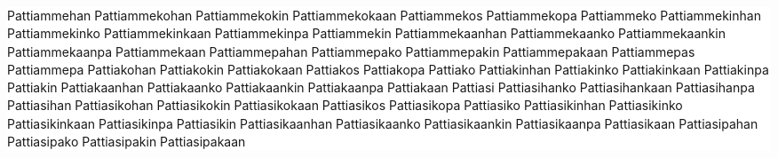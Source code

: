 Pattiammehan
Pattiammekohan
Pattiammekokin
Pattiammekokaan
Pattiammekos
Pattiammekopa
Pattiammeko
Pattiammekinhan
Pattiammekinko
Pattiammekinkaan
Pattiammekinpa
Pattiammekin
Pattiammekaanhan
Pattiammekaanko
Pattiammekaankin
Pattiammekaanpa
Pattiammekaan
Pattiammepahan
Pattiammepako
Pattiammepakin
Pattiammepakaan
Pattiammepas
Pattiammepa
Pattiakohan
Pattiakokin
Pattiakokaan
Pattiakos
Pattiakopa
Pattiako
Pattiakinhan
Pattiakinko
Pattiakinkaan
Pattiakinpa
Pattiakin
Pattiakaanhan
Pattiakaanko
Pattiakaankin
Pattiakaanpa
Pattiakaan
Pattiasi
Pattiasihanko
Pattiasihankaan
Pattiasihanpa
Pattiasihan
Pattiasikohan
Pattiasikokin
Pattiasikokaan
Pattiasikos
Pattiasikopa
Pattiasiko
Pattiasikinhan
Pattiasikinko
Pattiasikinkaan
Pattiasikinpa
Pattiasikin
Pattiasikaanhan
Pattiasikaanko
Pattiasikaankin
Pattiasikaanpa
Pattiasikaan
Pattiasipahan
Pattiasipako
Pattiasipakin
Pattiasipakaan